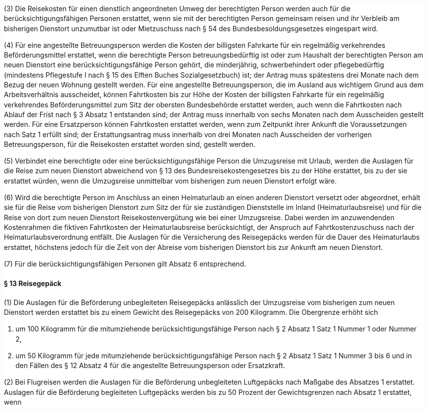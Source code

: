 (3) Die Reisekosten für einen dienstlich angeordneten Umweg der berechtigten Person werden auch für die berücksichtigungsfähigen Personen erstattet, wenn sie mit der berechtigten Person gemeinsam reisen und ihr Verbleib am bisherigen Dienstort unzumutbar ist oder Mietzuschuss nach § 54 des Bundesbesoldungsgesetzes eingespart wird.

(4) Für eine angestellte Betreuungsperson werden die Kosten der billigsten Fahrkarte für ein regelmäßig verkehrendes Beförderungsmittel erstattet, wenn die berechtigte Person betreuungsbedürftig ist oder zum Haushalt der berechtigten Person am neuen Dienstort eine berücksichtigungsfähige Person gehört, die minderjährig, schwerbehindert oder pflegebedürftig (mindestens Pflegestufe I nach § 15 des Elften Buches Sozialgesetzbuch) ist; der Antrag muss spätestens drei Monate nach dem Bezug der neuen Wohnung gestellt werden. Für eine angestellte Betreuungsperson, die im Ausland aus wichtigem Grund aus dem Arbeitsverhältnis ausscheidet, können Fahrtkosten bis zur Höhe der Kosten der billigsten Fahrkarte für ein regelmäßig verkehrendes Beförderungsmittel zum Sitz der obersten Bundesbehörde erstattet werden, auch wenn die Fahrtkosten nach Ablauf der Frist nach § 3 Absatz 1 entstanden sind; der Antrag muss innerhalb von sechs Monaten nach dem Ausscheiden gestellt werden. Für eine Ersatzperson können Fahrtkosten erstattet werden, wenn zum Zeitpunkt ihrer Ankunft die Voraussetzungen nach Satz 1 erfüllt sind; der Erstattungsantrag muss innerhalb von drei Monaten nach Ausscheiden der vorherigen Betreuungsperson, für die Reisekosten erstattet worden sind, gestellt werden.

(5) Verbindet eine berechtigte oder eine berücksichtigungsfähige Person die Umzugsreise mit Urlaub, werden die Auslagen für die Reise zum neuen Dienstort abweichend von § 13 des Bundesreisekostengesetzes bis zu der Höhe erstattet, bis zu der sie erstattet würden, wenn die Umzugsreise unmittelbar vom bisherigen zum neuen Dienstort erfolgt wäre.

(6) Wird die berechtigte Person im Anschluss an einen Heimaturlaub an einen anderen Dienstort versetzt oder abgeordnet, erhält sie für die Reise vom bisherigen Dienstort zum Sitz der für sie zuständigen Dienststelle im Inland (Heimaturlaubsreise) und für die Reise von dort zum neuen Dienstort Reisekostenvergütung wie bei einer Umzugsreise. Dabei werden im anzuwendenden Kostenrahmen die fiktiven Fahrtkosten der Heimaturlaubsreise berücksichtigt, der Anspruch auf Fahrtkostenzuschuss nach der Heimaturlaubsverordnung entfällt. Die Auslagen für die Versicherung des Reisegepäcks werden für die Dauer des Heimaturlaubs erstattet, höchstens jedoch für die Zeit von der Abreise vom bisherigen Dienstort bis zur Ankunft am neuen Dienstort.

(7) Für die berücksichtigungsfähigen Personen gilt Absatz 6 entsprechend.


#### § 13 Reisegepäck

(1) Die Auslagen für die Beförderung unbegleiteten Reisegepäcks anlässlich der Umzugsreise vom bisherigen zum neuen Dienstort werden erstattet bis zu einem Gewicht des Reisegepäcks von 200 Kilogramm. Die Obergrenze erhöht sich

1.  um 100 Kilogramm für die mitumziehende berücksichtigungsfähige Person nach § 2 Absatz 1 Satz 1 Nummer 1 oder Nummer 2,


2.  um 50 Kilogramm für jede mitumziehende berücksichtigungsfähige Person nach § 2 Absatz 1 Satz 1 Nummer 3 bis 6 und in den Fällen des § 12 Absatz 4 für die angestellte Betreuungsperson oder Ersatzkraft.




(2) Bei Flugreisen werden die Auslagen für die Beförderung unbegleiteten Luftgepäcks nach Maßgabe des Absatzes 1 erstattet. Auslagen für die Beförderung begleiteten Luftgepäcks werden bis zu 50 Prozent der Gewichtsgrenzen nach Absatz 1 erstattet, wenn
